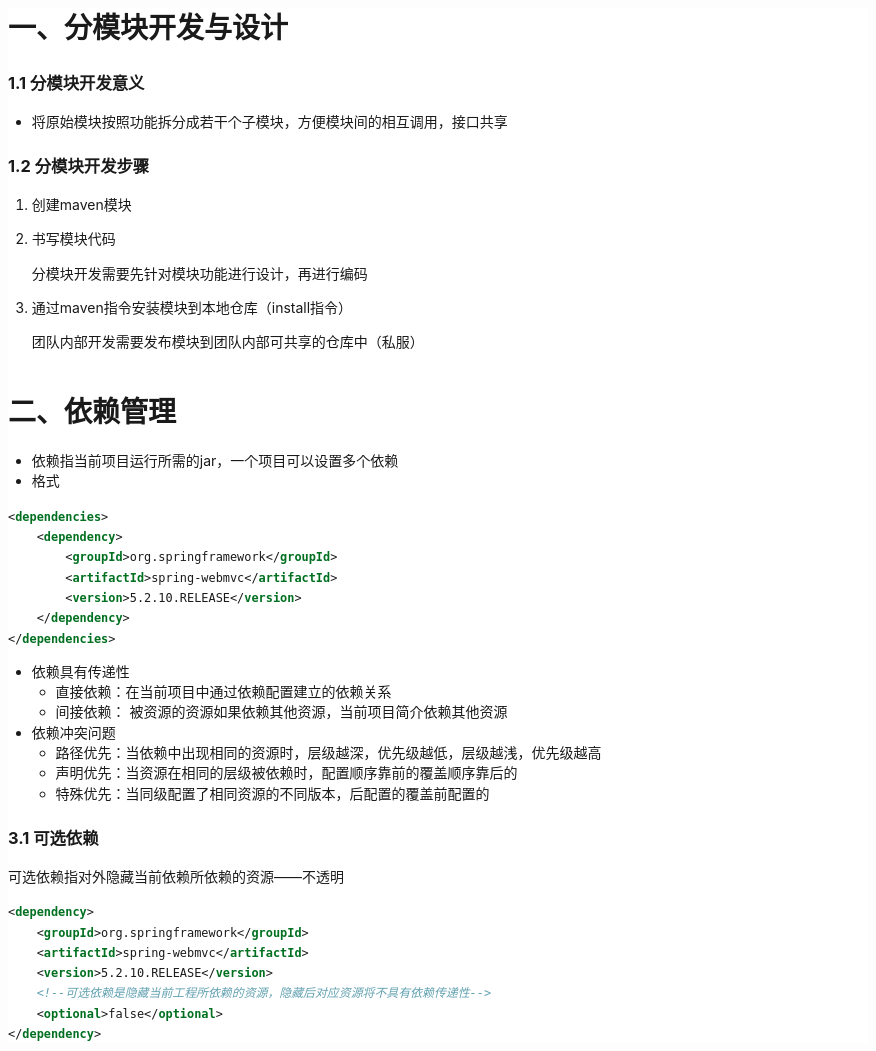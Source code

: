 # 一、分模块开发与设计

### 1.1 分模块开发意义

- 将原始模块按照功能拆分成若干个子模块，方便模块间的相互调用，接口共享

### 1.2 分模块开发步骤

1. 创建maven模块

2. 书写模块代码

   分模块开发需要先针对模块功能进行设计，再进行编码

3. 通过maven指令安装模块到本地仓库（install指令）

   团队内部开发需要发布模块到团队内部可共享的仓库中（私服）

# 二、依赖管理

- 依赖指当前项目运行所需的jar，一个项目可以设置多个依赖
- 格式

```xml
<dependencies>
	<dependency>
    	<groupId>org.springframework</groupId>
        <artifactId>spring-webmvc</artifactId>
        <version>5.2.10.RELEASE</version>
    </dependency>
</dependencies>
```

- 依赖具有传递性
  - 直接依赖：在当前项目中通过依赖配置建立的依赖关系
  - 间接依赖： 被资源的资源如果依赖其他资源，当前项目简介依赖其他资源
- 依赖冲突问题
  - 路径优先：当依赖中出现相同的资源时，层级越深，优先级越低，层级越浅，优先级越高
  - 声明优先：当资源在相同的层级被依赖时，配置顺序靠前的覆盖顺序靠后的
  - 特殊优先：当同级配置了相同资源的不同版本，后配置的覆盖前配置的

### 3.1 可选依赖
  可选依赖指对外隐藏当前依赖所依赖的资源——不透明

  ```xml
  <dependency>
      <groupId>org.springframework</groupId>
      <artifactId>spring-webmvc</artifactId>
      <version>5.2.10.RELEASE</version>
      <!--可选依赖是隐藏当前工程所依赖的资源，隐藏后对应资源将不具有依赖传递性-->
      <optional>false</optional>
  </dependency>
  ```
